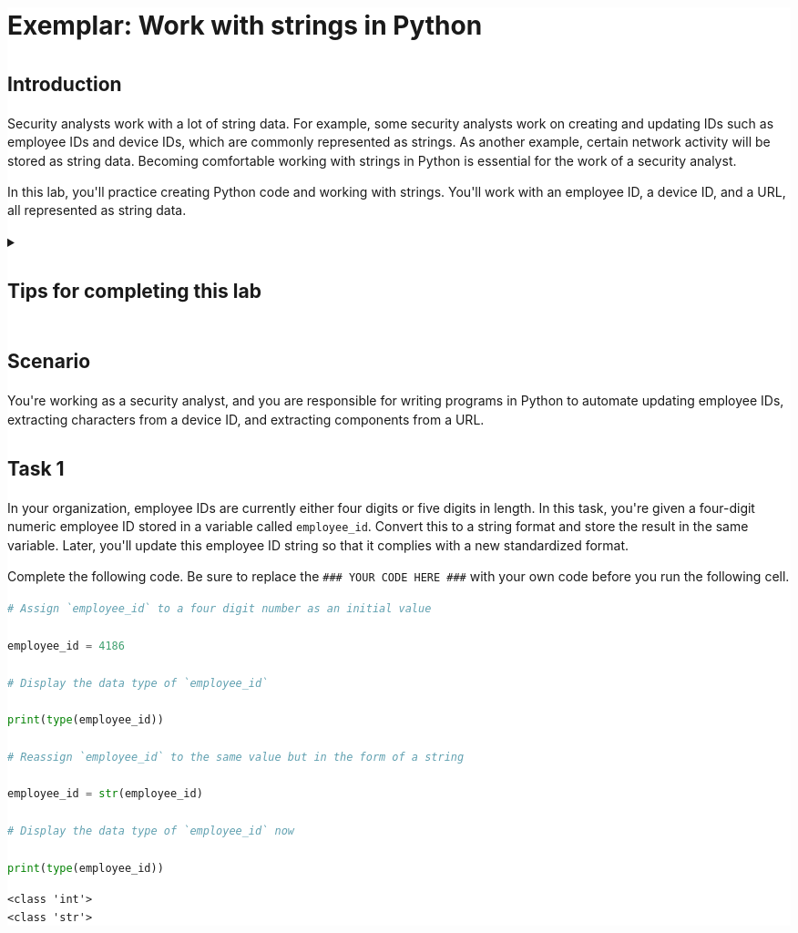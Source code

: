 # Exemplar: Work with strings in Python

## Introduction

Security analysts work with a lot of string data. For example, some security analysts work on creating and updating IDs such as employee IDs and device IDs, which are commonly represented as strings. As another example, certain network activity will be stored as string data. Becoming comfortable working with strings in Python is essential for the work of a security analyst.

In this lab, you'll practice creating Python code and working with strings. You'll work with an employee ID, a device ID, and a URL, all represented as string data.

<details><summary><h2>Tips for completing this lab</h2></summary></details>

## Scenario

You're working as a security analyst, and you are responsible for writing programs in Python to automate updating employee IDs, extracting characters from a device ID, and extracting components from a URL.

## Task 1

In your organization, employee IDs are currently either four digits or five digits in length. In this task, you're given a four-digit numeric employee ID stored in a variable called `employee_id`. Convert this to a string format and store the result in the same variable. Later, you'll update this employee ID string so that it complies with a new standardized format.

Complete the following code. Be sure to replace the `### YOUR CODE HERE ###` with your own code before you run the following cell.


```python
# Assign `employee_id` to a four digit number as an initial value

employee_id = 4186

# Display the data type of `employee_id`

print(type(employee_id))

# Reassign `employee_id` to the same value but in the form of a string

employee_id = str(employee_id)

# Display the data type of `employee_id` now

print(type(employee_id))

```

    <class 'int'>
    <class 'str'>
